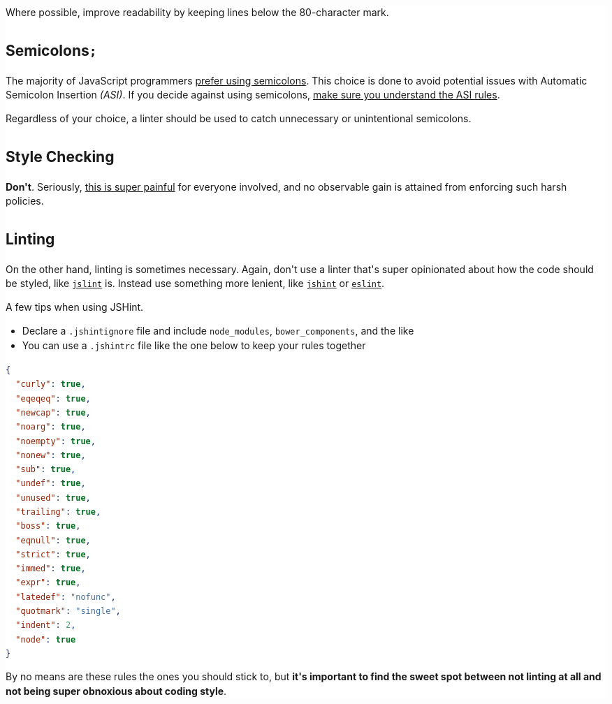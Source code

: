 Where possible, improve readability by keeping lines below the 80-character mark.

## Semicolons`;`

The majority of JavaScript programmers [prefer using semicolons][6]. This choice is done to avoid potential issues with Automatic Semicolon Insertion _(ASI)_. If you decide against using semicolons, [make sure you understand the ASI rules][7].

Regardless of your choice, a linter should be used to catch unnecessary or unintentional semicolons.

## Style Checking

**Don't**. Seriously, [this is super painful][8] for everyone involved, and no observable gain is attained from enforcing such harsh policies.

## Linting

On the other hand, linting is sometimes necessary. Again, don't use a linter that's super opinionated about how the code should be styled, like [`jslint`][9] is. Instead use something more lenient, like [`jshint`][10] or [`eslint`][11].

A few tips when using JSHint.

- Declare a `.jshintignore` file and include `node_modules`, `bower_components`, and the like
- You can use a `.jshintrc` file like the one below to keep your rules together

```json
{
  "curly": true,
  "eqeqeq": true,
  "newcap": true,
  "noarg": true,
  "noempty": true,
  "nonew": true,
  "sub": true,
  "undef": true,
  "unused": true,
  "trailing": true,
  "boss": true,
  "eqnull": true,
  "strict": true,
  "immed": true,
  "expr": true,
  "latedef": "nofunc",
  "quotmark": "single",
  "indent": 2,
  "node": true
}
```

By no means are these rules the ones you should stick to, but **it's important to find the sweet spot between not linting at all and not being super obnoxious about coding style**.


  [1]: http://wiki.commonjs.org/wiki/CommonJS
  [2]: http://requirejs.org/docs/whyamd.html
  [3]: http://eviltrout.com/2014/05/03/getting-started-with-es6.html
  [4]: https://developer.mozilla.org/en-US/docs/Web/JavaScript/Reference/Functions_and_function_scope/Strict_mode
  [5]: http://editorconfig.org
  [6]: http://dailyjs.com/2012/12/24/817-javascript-survey-results
  [7]: http://blog.izs.me/post/2353458699/an-open-letter-to-javascript-leaders-regarding
  [8]: https://github.com/jscs-dev/node-jscs
  [9]: http://www.jslint.com/
  [10]: https://github.com/jshint/jshint/
  [11]: https://github.com/eslint/eslint
  [12]: http://nodejs.org/api/util.html#util_util_format_format
  [13]: https://github.com/jadejs/jade
  [14]: https://www.imperialviolet.org/2014/02/22/applebug.html
  [15]: https://developer.mozilla.org/en-US/docs/Web/JavaScript/Reference/Operators/Comparison_Operators
  [16]: https://github.com/jquery/jquery/blob/c869a1ef8a031342e817a2c063179a787ff57239/src/ajax.js#L117
  [17]: http://stackoverflow.com/q/336859/389745
  [18]: https://developer.mozilla.org/en-US/docs/Web/JavaScript/Reference/Operators/function
  [19]: https://github.com/buildfirst/buildfirst/tree/master/ch05/04_hoisting
  [20]: http://ejohn.org/blog/partial-functions-in-javascript/
  [21]: https://github.com/buildfirst/buildfirst/tree/master/ch05/04_hoisting
  [22]: https://github.com/petkaantonov/bluebird/wiki/Optimization-killers#3-managing-arguments
  [23]: https://github.com/bevacqua/poser
  [24]: https://ponyfoo.com/articles/fun-with-native-arrays
  [25]: https://ponyfoo.com/articles/learn-regular-expressions
  [26]: http://www.regexper.com/#%2F%5Cd%2B%2F
  [27]: https://remysharp.com/2010/10/08/what-is-a-polyfill
  [28]: https://ponyfoo.com/articles/building-high-quality-front-end-modules
  [29]: http://james.padolsey.com/javascript/truthy-falsey/
  [30]: http://ejohn.org/blog/partial-functions-in-javascript/
  [31]: https://github.com/bevacqua/contra#%CE%BBemitterthing-options
  [32]: https://github.com/bevacqua/css
  [33]: https://github.com/bevacqua/js/issues